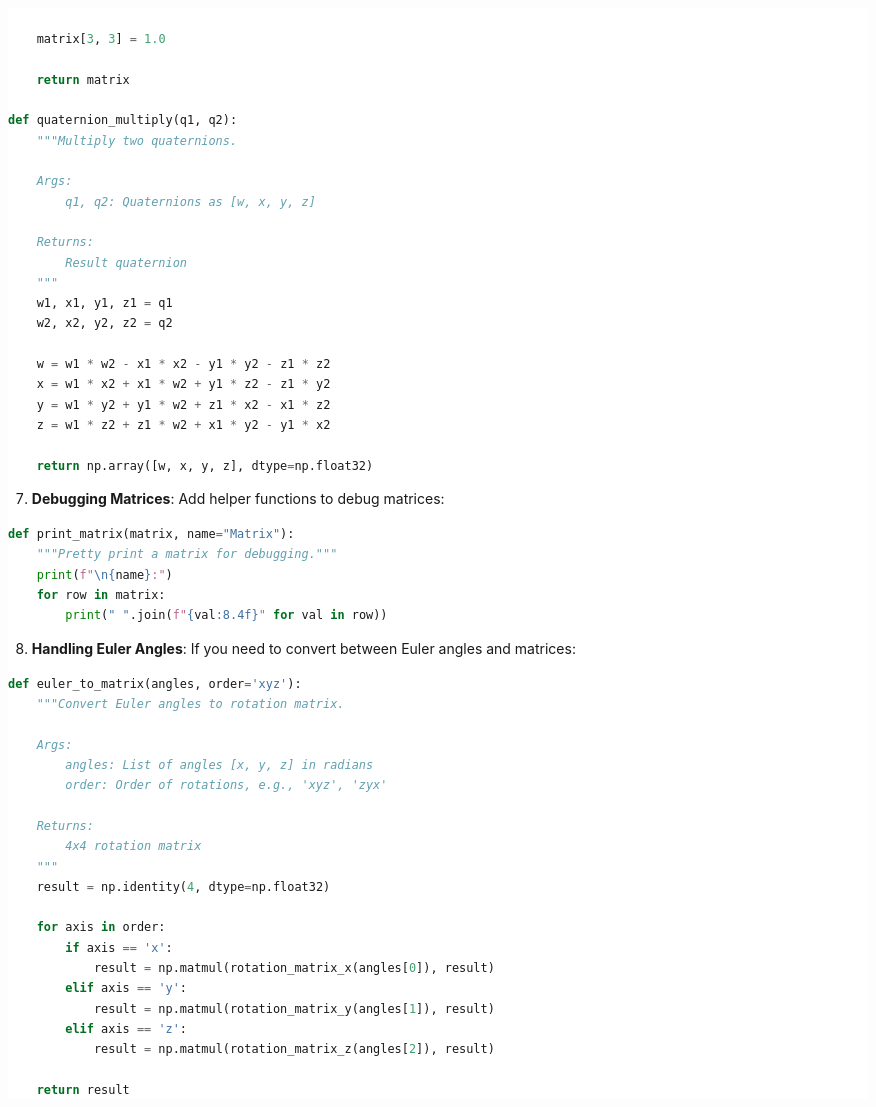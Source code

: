 ```python
    
    matrix[3, 3] = 1.0
    
    return matrix

def quaternion_multiply(q1, q2):
    """Multiply two quaternions.
    
    Args:
        q1, q2: Quaternions as [w, x, y, z]
        
    Returns:
        Result quaternion
    """
    w1, x1, y1, z1 = q1
    w2, x2, y2, z2 = q2
    
    w = w1 * w2 - x1 * x2 - y1 * y2 - z1 * z2
    x = w1 * x2 + x1 * w2 + y1 * z2 - z1 * y2
    y = w1 * y2 + y1 * w2 + z1 * x2 - x1 * z2
    z = w1 * z2 + z1 * w2 + x1 * y2 - y1 * x2
    
    return np.array([w, x, y, z], dtype=np.float32)
```

7. **Debugging Matrices**: Add helper functions to debug matrices:

```python
def print_matrix(matrix, name="Matrix"):
    """Pretty print a matrix for debugging."""
    print(f"\n{name}:")
    for row in matrix:
        print(" ".join(f"{val:8.4f}" for val in row))
```

8. **Handling Euler Angles**: If you need to convert between Euler angles and matrices:

```python
def euler_to_matrix(angles, order='xyz'):
    """Convert Euler angles to rotation matrix.
    
    Args:
        angles: List of angles [x, y, z] in radians
        order: Order of rotations, e.g., 'xyz', 'zyx'
        
    Returns:
        4x4 rotation matrix
    """
    result = np.identity(4, dtype=np.float32)
    
    for axis in order:
        if axis == 'x':
            result = np.matmul(rotation_matrix_x(angles[0]), result)
        elif axis == 'y':
            result = np.matmul(rotation_matrix_y(angles[1]), result)
        elif axis == 'z':
            result = np.matmul(rotation_matrix_z(angles[2]), result)
            
    return result
```
